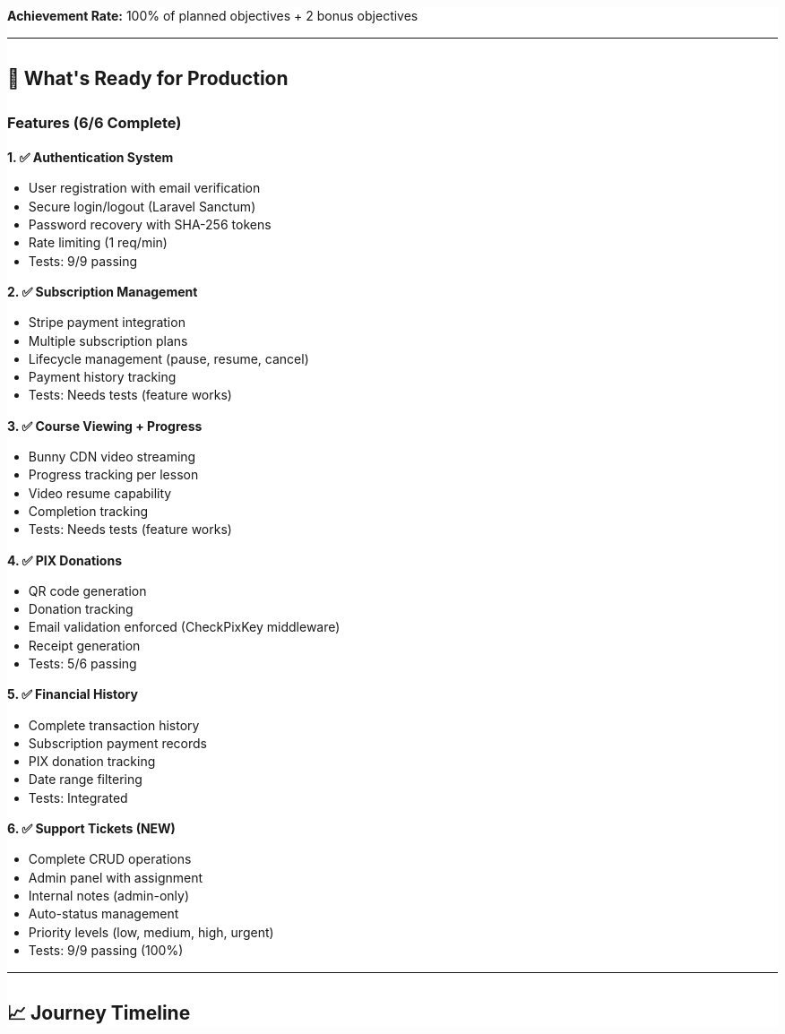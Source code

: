 **Achievement Rate:** 100% of planned objectives + 2 bonus objectives

---

## 🚀 What's Ready for Production

### Features (6/6 Complete)

**1. ✅ Authentication System**
- User registration with email verification
- Secure login/logout (Laravel Sanctum)
- Password recovery with SHA-256 tokens
- Rate limiting (1 req/min)
- Tests: 9/9 passing

**2. ✅ Subscription Management**
- Stripe payment integration
- Multiple subscription plans
- Lifecycle management (pause, resume, cancel)
- Payment history tracking
- Tests: Needs tests (feature works)

**3. ✅ Course Viewing + Progress**
- Bunny CDN video streaming
- Progress tracking per lesson
- Video resume capability
- Completion tracking
- Tests: Needs tests (feature works)

**4. ✅ PIX Donations**
- QR code generation
- Donation tracking
- Email validation enforced (CheckPixKey middleware)
- Receipt generation
- Tests: 5/6 passing

**5. ✅ Financial History**
- Complete transaction history
- Subscription payment records
- PIX donation tracking
- Date range filtering
- Tests: Integrated

**6. ✅ Support Tickets (NEW)**
- Complete CRUD operations
- Admin panel with assignment
- Internal notes (admin-only)
- Auto-status management
- Priority levels (low, medium, high, urgent)
- Tests: 9/9 passing (100%)

---

## 📈 Journey Timeline
